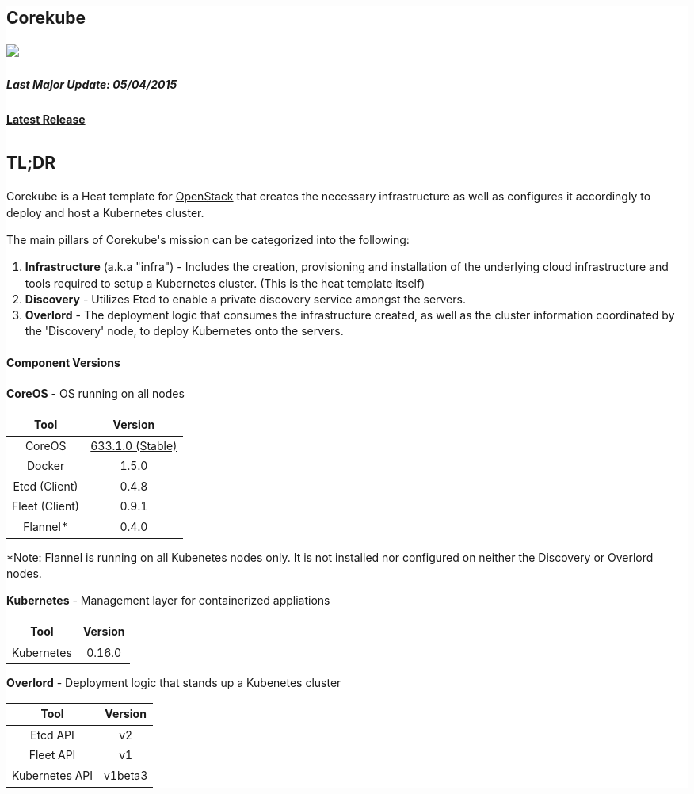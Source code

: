 ## Corekube
<img src="https://travis-ci.org/metral/corekube.svg?branch=master"></p>

##### Last Major Update: 05/04/2015

#### [Latest Release](https://github.com/metral/corekube/releases/latest)

## TL;DR

Corekube is a Heat template for [OpenStack](https://www.openstack.org) that creates the necessary infrastructure as well as configures it accordingly to deploy and host a Kubernetes cluster.

The main pillars of Corekube's mission can be categorized into the following:

1. **Infrastructure** (a.k.a "infra") - Includes the creation, provisioning and installation of the underlying cloud infrastructure and tools required to setup a Kubernetes cluster. (This is the heat template itself)
2. **Discovery** - Utilizes Etcd to enable a private discovery service amongst the servers.
3. **Overlord** - The deployment logic that consumes the infrastructure created, as well as the cluster information coordinated by the 'Discovery' node, to deploy Kubernetes onto the servers.

#### Component Versions
**CoreOS** - OS running on all nodes

|      **Tool**      |                          **Version**                         |
|:--------------:|:--------------------------------------------------------:|
|     CoreOS     | [633.1.0 (Stable)](https://coreos.com/releases/#633.1.0) |
|     Docker     |                           1.5.0                          |
|  Etcd (Client) |                           0.4.8                          |
| Fleet (Client) |                           0.9.1                          |
|     Flannel*   |                           0.4.0                          |

*Note: Flannel is running on all Kubenetes nodes only. It is not installed nor configured on neither the Discovery or Overlord nodes.


**Kubernetes** - Management layer for containerized appliations

|    **Tool**    |                                      **Version**                                     |
|:----------:|:--------------------------------------------------------------------------------:|
| Kubernetes | [0.16.0](https://github.com/GoogleCloudPlatform/kubernetes/releases/tag/v0.16.0) |

**Overlord** - Deployment logic that stands up a Kubenetes cluster

|      **Tool**      | **Version** |
|:--------------:|:-------:|
|    Etcd API    |    v2   |
|    Fleet API   |    v1   |
| Kubernetes API | v1beta3 |
